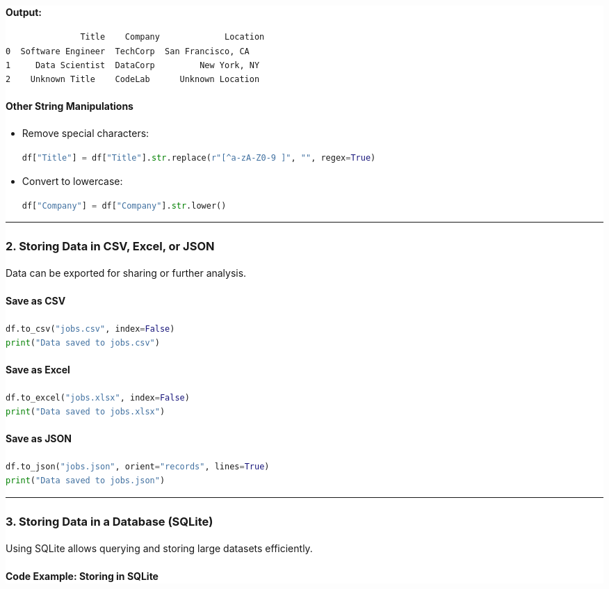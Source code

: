 **Output:**

```plaintext
               Title    Company             Location
0  Software Engineer  TechCorp  San Francisco, CA
1     Data Scientist  DataCorp         New York, NY
2    Unknown Title    CodeLab      Unknown Location
```

#### **Other String Manipulations**

* Remove special characters:
    
    ```python
    df["Title"] = df["Title"].str.replace(r"[^a-zA-Z0-9 ]", "", regex=True)
    ```
    
* Convert to lowercase:
    
    ```python
    df["Company"] = df["Company"].str.lower()
    ```
    

---

### **2\. Storing Data in CSV, Excel, or JSON**

Data can be exported for sharing or further analysis.

#### **Save as CSV**

```python
df.to_csv("jobs.csv", index=False)
print("Data saved to jobs.csv")
```

#### **Save as Excel**

```python
df.to_excel("jobs.xlsx", index=False)
print("Data saved to jobs.xlsx")
```

#### **Save as JSON**

```python
df.to_json("jobs.json", orient="records", lines=True)
print("Data saved to jobs.json")
```

---

### **3\. Storing Data in a Database (SQLite)**

Using SQLite allows querying and storing large datasets efficiently.

#### **Code Example: Storing in SQLite**
